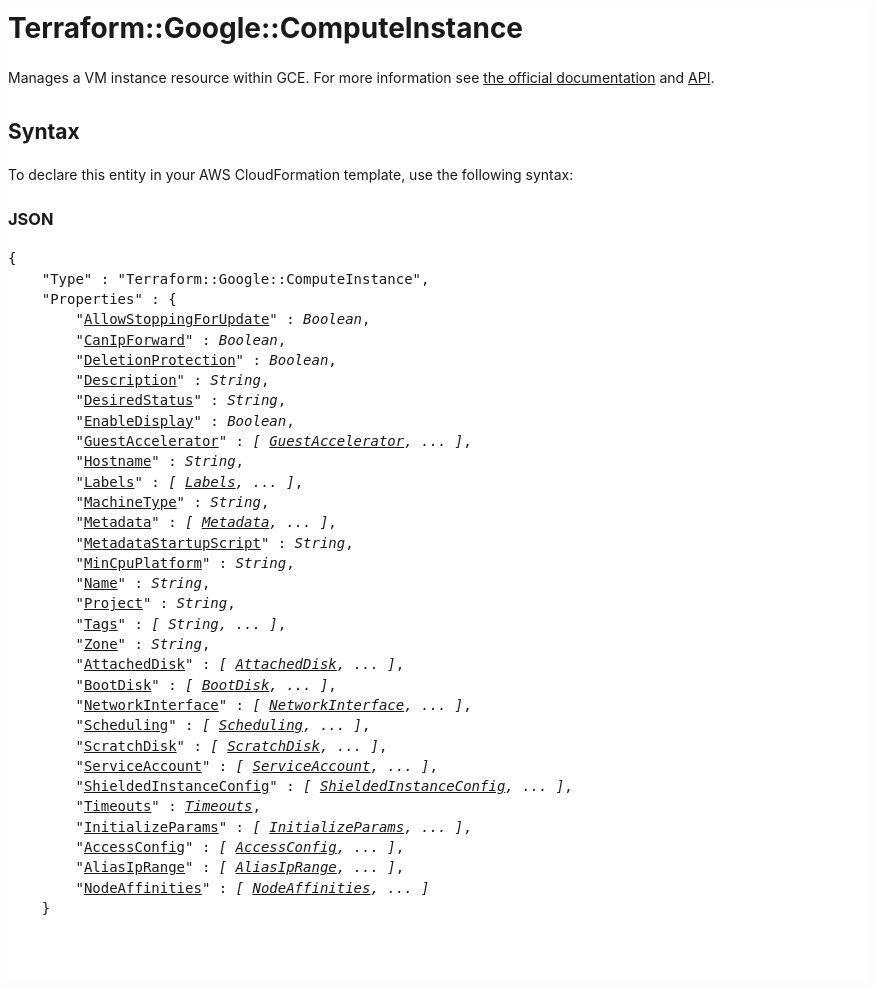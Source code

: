 # Terraform::Google::ComputeInstance

Manages a VM instance resource within GCE. For more information see
[the official documentation](https://cloud.google.com/compute/docs/instances)
and
[API](https://cloud.google.com/compute/docs/reference/latest/instances).

## Syntax

To declare this entity in your AWS CloudFormation template, use the following syntax:

### JSON

<pre>
{
    "Type" : "Terraform::Google::ComputeInstance",
    "Properties" : {
        "<a href="#allowstoppingforupdate" title="AllowStoppingForUpdate">AllowStoppingForUpdate</a>" : <i>Boolean</i>,
        "<a href="#canipforward" title="CanIpForward">CanIpForward</a>" : <i>Boolean</i>,
        "<a href="#deletionprotection" title="DeletionProtection">DeletionProtection</a>" : <i>Boolean</i>,
        "<a href="#description" title="Description">Description</a>" : <i>String</i>,
        "<a href="#desiredstatus" title="DesiredStatus">DesiredStatus</a>" : <i>String</i>,
        "<a href="#enabledisplay" title="EnableDisplay">EnableDisplay</a>" : <i>Boolean</i>,
        "<a href="#guestaccelerator" title="GuestAccelerator">GuestAccelerator</a>" : <i>[ <a href="guestaccelerator.md">GuestAccelerator</a>, ... ]</i>,
        "<a href="#hostname" title="Hostname">Hostname</a>" : <i>String</i>,
        "<a href="#labels" title="Labels">Labels</a>" : <i>[ <a href="labels.md">Labels</a>, ... ]</i>,
        "<a href="#machinetype" title="MachineType">MachineType</a>" : <i>String</i>,
        "<a href="#metadata" title="Metadata">Metadata</a>" : <i>[ <a href="metadata.md">Metadata</a>, ... ]</i>,
        "<a href="#metadatastartupscript" title="MetadataStartupScript">MetadataStartupScript</a>" : <i>String</i>,
        "<a href="#mincpuplatform" title="MinCpuPlatform">MinCpuPlatform</a>" : <i>String</i>,
        "<a href="#name" title="Name">Name</a>" : <i>String</i>,
        "<a href="#project" title="Project">Project</a>" : <i>String</i>,
        "<a href="#tags" title="Tags">Tags</a>" : <i>[ String, ... ]</i>,
        "<a href="#zone" title="Zone">Zone</a>" : <i>String</i>,
        "<a href="#attacheddisk" title="AttachedDisk">AttachedDisk</a>" : <i>[ <a href="attacheddisk.md">AttachedDisk</a>, ... ]</i>,
        "<a href="#bootdisk" title="BootDisk">BootDisk</a>" : <i>[ <a href="bootdisk.md">BootDisk</a>, ... ]</i>,
        "<a href="#networkinterface" title="NetworkInterface">NetworkInterface</a>" : <i>[ <a href="networkinterface.md">NetworkInterface</a>, ... ]</i>,
        "<a href="#scheduling" title="Scheduling">Scheduling</a>" : <i>[ <a href="scheduling.md">Scheduling</a>, ... ]</i>,
        "<a href="#scratchdisk" title="ScratchDisk">ScratchDisk</a>" : <i>[ <a href="scratchdisk.md">ScratchDisk</a>, ... ]</i>,
        "<a href="#serviceaccount" title="ServiceAccount">ServiceAccount</a>" : <i>[ <a href="serviceaccount.md">ServiceAccount</a>, ... ]</i>,
        "<a href="#shieldedinstanceconfig" title="ShieldedInstanceConfig">ShieldedInstanceConfig</a>" : <i>[ <a href="shieldedinstanceconfig.md">ShieldedInstanceConfig</a>, ... ]</i>,
        "<a href="#timeouts" title="Timeouts">Timeouts</a>" : <i><a href="timeouts.md">Timeouts</a></i>,
        "<a href="#initializeparams" title="InitializeParams">InitializeParams</a>" : <i>[ <a href="initializeparams.md">InitializeParams</a>, ... ]</i>,
        "<a href="#accessconfig" title="AccessConfig">AccessConfig</a>" : <i>[ <a href="accessconfig.md">AccessConfig</a>, ... ]</i>,
        "<a href="#aliasiprange" title="AliasIpRange">AliasIpRange</a>" : <i>[ <a href="aliasiprange.md">AliasIpRange</a>, ... ]</i>,
        "<a href="#nodeaffinities" title="NodeAffinities">NodeAffinities</a>" : <i>[ <a href="nodeaffinities.md">NodeAffinities</a>, ... ]</i>
    }